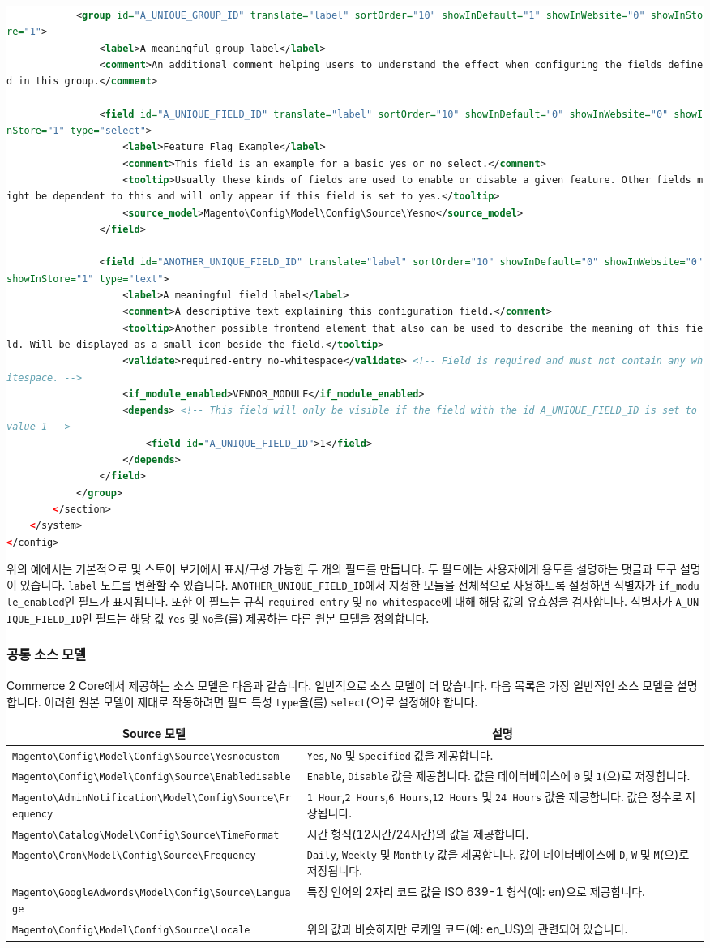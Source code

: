 ```xml
            <group id="A_UNIQUE_GROUP_ID" translate="label" sortOrder="10" showInDefault="1" showInWebsite="0" showInStore="1">
                <label>A meaningful group label</label>
                <comment>An additional comment helping users to understand the effect when configuring the fields defined in this group.</comment>

                <field id="A_UNIQUE_FIELD_ID" translate="label" sortOrder="10" showInDefault="0" showInWebsite="0" showInStore="1" type="select">
                    <label>Feature Flag Example</label>
                    <comment>This field is an example for a basic yes or no select.</comment>
                    <tooltip>Usually these kinds of fields are used to enable or disable a given feature. Other fields might be dependent to this and will only appear if this field is set to yes.</tooltip>
                    <source_model>Magento\Config\Model\Config\Source\Yesno</source_model>
                </field>

                <field id="ANOTHER_UNIQUE_FIELD_ID" translate="label" sortOrder="10" showInDefault="0" showInWebsite="0" showInStore="1" type="text">
                    <label>A meaningful field label</label>
                    <comment>A descriptive text explaining this configuration field.</comment>
                    <tooltip>Another possible frontend element that also can be used to describe the meaning of this field. Will be displayed as a small icon beside the field.</tooltip>
                    <validate>required-entry no-whitespace</validate> <!-- Field is required and must not contain any whitespace. -->
                    <if_module_enabled>VENDOR_MODULE</if_module_enabled>
                    <depends> <!-- This field will only be visible if the field with the id A_UNIQUE_FIELD_ID is set to value 1 -->
                        <field id="A_UNIQUE_FIELD_ID">1</field>
                    </depends>
                </field>
            </group>
        </section>
    </system>
</config>
```

위의 예에서는 기본적으로 및 스토어 보기에서 표시/구성 가능한 두 개의 필드를 만듭니다. 두 필드에는 사용자에게 용도를 설명하는 댓글과 도구 설명이 있습니다. `label` 노드를 변환할 수 있습니다.
`ANOTHER_UNIQUE_FIELD_ID`에서 지정한 모듈을 전체적으로 사용하도록 설정하면 식별자가 `if_module_enabled`인 필드가 표시됩니다. 또한 이 필드는 규칙 `required-entry` 및 `no-whitespace`에 대해 해당 값의 유효성을 검사합니다.
식별자가 `A_UNIQUE_FIELD_ID`인 필드는 해당 값 `Yes` 및 `No`을(를) 제공하는 다른 원본 모델을 정의합니다.

### 공통 소스 모델

Commerce 2 Core에서 제공하는 소스 모델은 다음과 같습니다. 일반적으로 소스 모델이 더 많습니다. 다음 목록은 가장 일반적인 소스 모델을 설명합니다. 이러한 원본 모델이 제대로 작동하려면 필드 특성 `type`을(를) `select`(으)로 설정해야 합니다.

| Source 모델 | 설명 |
|-----------------------------------------------------------|------------------------------------------------------------------------------------------------------------|
| `Magento\Config\Model\Config\Source\Yesnocustom` | `Yes`, `No` 및 `Specified` 값을 제공합니다. |
| `Magento\Config\Model\Config\Source\Enabledisable` | `Enable`, `Disable` 값을 제공합니다. 값을 데이터베이스에 `0` 및 `1`(으)로 저장합니다. |
| `Magento\AdminNotification\Model\Config\Source\Frequency` | `1 Hour`,`2 Hours`,`6 Hours`,`12 Hours` 및 `24 Hours` 값을 제공합니다. 값은 정수로 저장됩니다. |
| `Magento\Catalog\Model\Config\Source\TimeFormat` | 시간 형식(12시간/24시간)의 값을 제공합니다. |
| `Magento\Cron\Model\Config\Source\Frequency` | `Daily`, `Weekly` 및 `Monthly` 값을 제공합니다. 값이 데이터베이스에 `D`, `W` 및 `M`(으)로 저장됩니다. |
| `Magento\GoogleAdwords\Model\Config\Source\Language` | 특정 언어의 2자리 코드 값을 ISO 639-1 형식(예: en)으로 제공합니다. |
| `Magento\Config\Model\Config\Source\Locale` | 위의 값과 비슷하지만 로케일 코드(예: en_US)와 관련되어 있습니다. |
